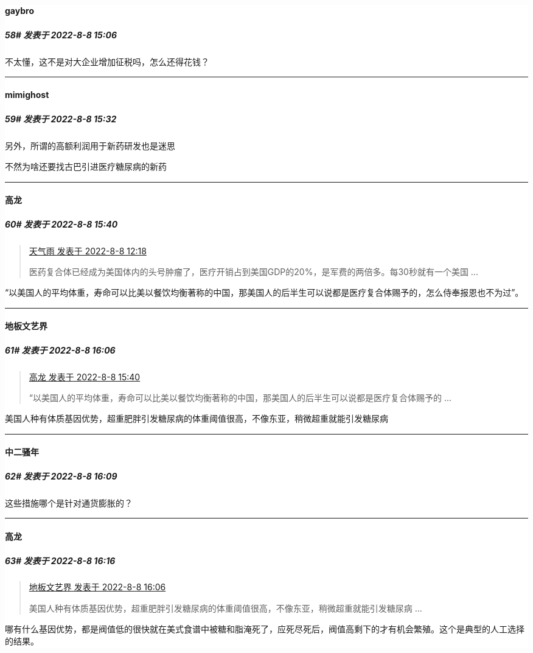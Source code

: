 ####  gaybro  
##### 58#       发表于 2022-8-8 15:06

不太懂，这不是对大企业增加征税吗，怎么还得花钱？

*****

####  mimighost  
##### 59#       发表于 2022-8-8 15:32

另外，所谓的高额利润用于新药研发也是迷思

不然为啥还要找古巴引进医疗糖尿病的新药

*****

####  高龙  
##### 60#       发表于 2022-8-8 15:40

<blockquote><a href="httphttps://bbs.saraba1st.com/2b/forum.php?mod=redirect&amp;goto=findpost&amp;pid=56975610&amp;ptid=2085719" target="_blank">天气雨 发表于 2022-8-8 12:18</a>

医药复合体已经成为美国体内的头号肿瘤了，医疗开销占到美国GDP的20%，是军费的两倍多。每30秒就有一个美国 ...</blockquote>
“以美国人的平均体重，寿命可以比美以餐饮均衡著称的中国，那美国人的后半生可以说都是医疗复合体赐予的，怎么侍奉报恩也不为过”。



*****

####  地板文艺界  
##### 61#       发表于 2022-8-8 16:06

<blockquote><a href="httphttps://bbs.saraba1st.com/2b/forum.php?mod=redirect&amp;goto=findpost&amp;pid=56978152&amp;ptid=2085719" target="_blank">高龙 发表于 2022-8-8 15:40</a>

“以美国人的平均体重，寿命可以比美以餐饮均衡著称的中国，那美国人的后半生可以说都是医疗复合体赐予的 ...</blockquote>
美国人种有体质基因优势，超重肥胖引发糖尿病的体重阈值很高，不像东亚，稍微超重就能引发糖尿病

*****

####  中二骚年  
##### 62#       发表于 2022-8-8 16:09

这些措施哪个是针对通货膨胀的？



*****

####  高龙  
##### 63#       发表于 2022-8-8 16:16

<blockquote><a href="httphttps://bbs.saraba1st.com/2b/forum.php?mod=redirect&amp;goto=findpost&amp;pid=56978497&amp;ptid=2085719" target="_blank">地板文艺界 发表于 2022-8-8 16:06</a>

美国人种有体质基因优势，超重肥胖引发糖尿病的体重阈值很高，不像东亚，稍微超重就能引发糖尿病 ...</blockquote>
哪有什么基因优势，都是阀值低的很快就在美式食谱中被糖和脂淹死了，应死尽死后，阀值高剩下的才有机会繁殖。这个是典型的人工选择的结果。
